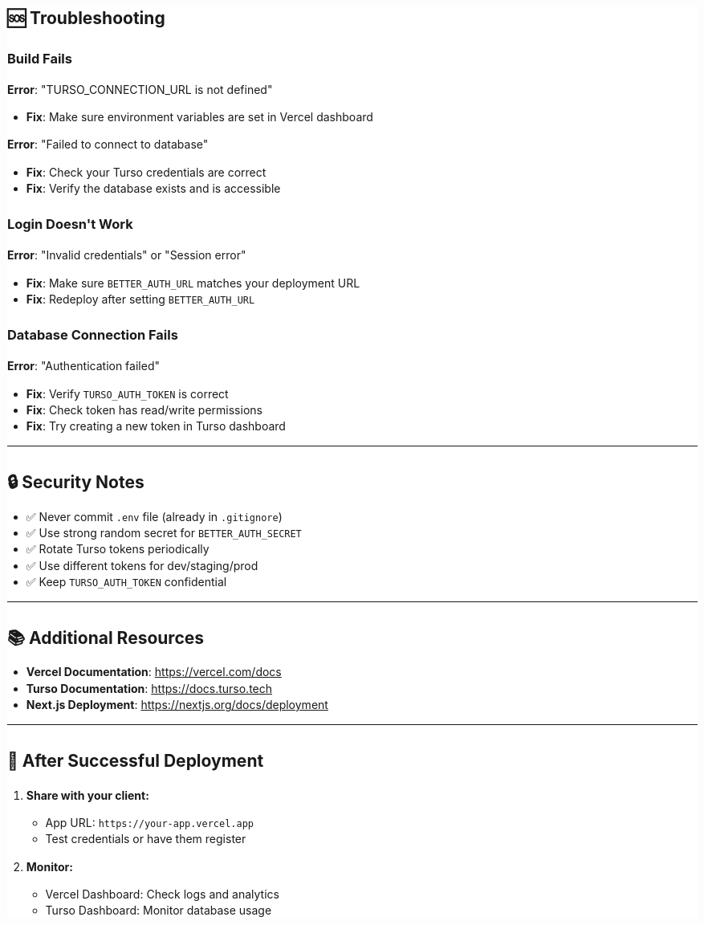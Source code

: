## 🆘 Troubleshooting

### Build Fails

**Error**: "TURSO_CONNECTION_URL is not defined"
- **Fix**: Make sure environment variables are set in Vercel dashboard

**Error**: "Failed to connect to database"
- **Fix**: Check your Turso credentials are correct
- **Fix**: Verify the database exists and is accessible

### Login Doesn't Work

**Error**: "Invalid credentials" or "Session error"
- **Fix**: Make sure `BETTER_AUTH_URL` matches your deployment URL
- **Fix**: Redeploy after setting `BETTER_AUTH_URL`

### Database Connection Fails

**Error**: "Authentication failed"
- **Fix**: Verify `TURSO_AUTH_TOKEN` is correct
- **Fix**: Check token has read/write permissions
- **Fix**: Try creating a new token in Turso dashboard

---

## 🔒 Security Notes

- ✅ Never commit `.env` file (already in `.gitignore`)
- ✅ Use strong random secret for `BETTER_AUTH_SECRET`
- ✅ Rotate Turso tokens periodically
- ✅ Use different tokens for dev/staging/prod
- ✅ Keep `TURSO_AUTH_TOKEN` confidential

---

## 📚 Additional Resources

- **Vercel Documentation**: https://vercel.com/docs
- **Turso Documentation**: https://docs.turso.tech
- **Next.js Deployment**: https://nextjs.org/docs/deployment

---

## 🎉 After Successful Deployment

1. **Share with your client:**
   - App URL: `https://your-app.vercel.app`
   - Test credentials or have them register

2. **Monitor:**
   - Vercel Dashboard: Check logs and analytics
   - Turso Dashboard: Monitor database usage
